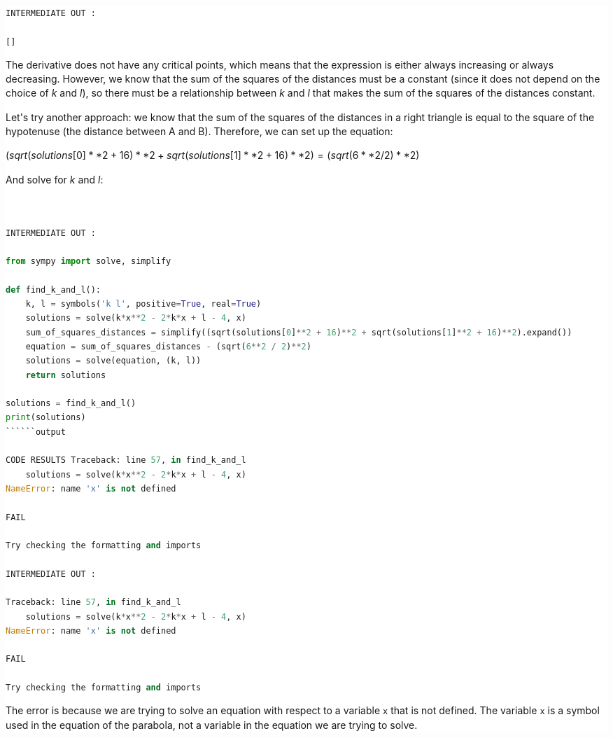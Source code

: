 ```python
INTERMEDIATE OUT :

[]
```
The derivative does not have any critical points, which means that the expression is either always increasing or always decreasing. However, we know that the sum of the squares of the distances must be a constant (since it does not depend on the choice of $k$ and $l$), so there must be a relationship between $k$ and $l$ that makes the sum of the squares of the distances constant.

Let's try another approach: we know that the sum of the squares of the distances in a right triangle is equal to the square of the hypotenuse (the distance between A and B). Therefore, we can set up the equation:

$(sqrt(solutions[0]**2 + 16)**2 + sqrt(solutions[1]**2 + 16)**2) = (sqrt(6**2 / 2)**2)$

And solve for $k$ and $l$:

```python


INTERMEDIATE OUT :

from sympy import solve, simplify

def find_k_and_l():
    k, l = symbols('k l', positive=True, real=True)
    solutions = solve(k*x**2 - 2*k*x + l - 4, x)
    sum_of_squares_distances = simplify((sqrt(solutions[0]**2 + 16)**2 + sqrt(solutions[1]**2 + 16)**2).expand())
    equation = sum_of_squares_distances - (sqrt(6**2 / 2)**2)
    solutions = solve(equation, (k, l))
    return solutions

solutions = find_k_and_l()
print(solutions)
``````output

CODE RESULTS Traceback: line 57, in find_k_and_l
    solutions = solve(k*x**2 - 2*k*x + l - 4, x)
NameError: name 'x' is not defined

FAIL

Try checking the formatting and imports

INTERMEDIATE OUT :

Traceback: line 57, in find_k_and_l
    solutions = solve(k*x**2 - 2*k*x + l - 4, x)
NameError: name 'x' is not defined

FAIL

Try checking the formatting and imports
```
The error is because we are trying to solve an equation with respect to a variable `x` that is not defined. The variable `x` is a symbol used in the equation of the parabola, not a variable in the equation we are trying to solve.
